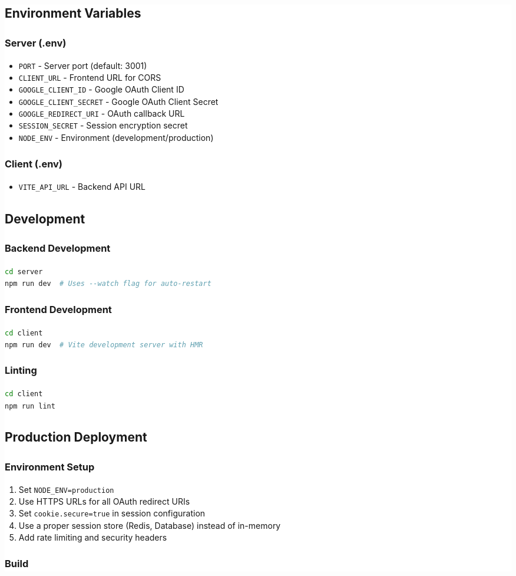 ## Environment Variables

### Server (.env)

- `PORT` - Server port (default: 3001)
- `CLIENT_URL` - Frontend URL for CORS
- `GOOGLE_CLIENT_ID` - Google OAuth Client ID
- `GOOGLE_CLIENT_SECRET` - Google OAuth Client Secret
- `GOOGLE_REDIRECT_URI` - OAuth callback URL
- `SESSION_SECRET` - Session encryption secret
- `NODE_ENV` - Environment (development/production)

### Client (.env)

- `VITE_API_URL` - Backend API URL

## Development

### Backend Development

```bash
cd server
npm run dev  # Uses --watch flag for auto-restart
```

### Frontend Development

```bash
cd client
npm run dev  # Vite development server with HMR
```

### Linting

```bash
cd client
npm run lint
```

## Production Deployment

### Environment Setup

1. Set `NODE_ENV=production`
2. Use HTTPS URLs for all OAuth redirect URIs
3. Set `cookie.secure=true` in session configuration
4. Use a proper session store (Redis, Database) instead of in-memory
5. Add rate limiting and security headers

### Build
